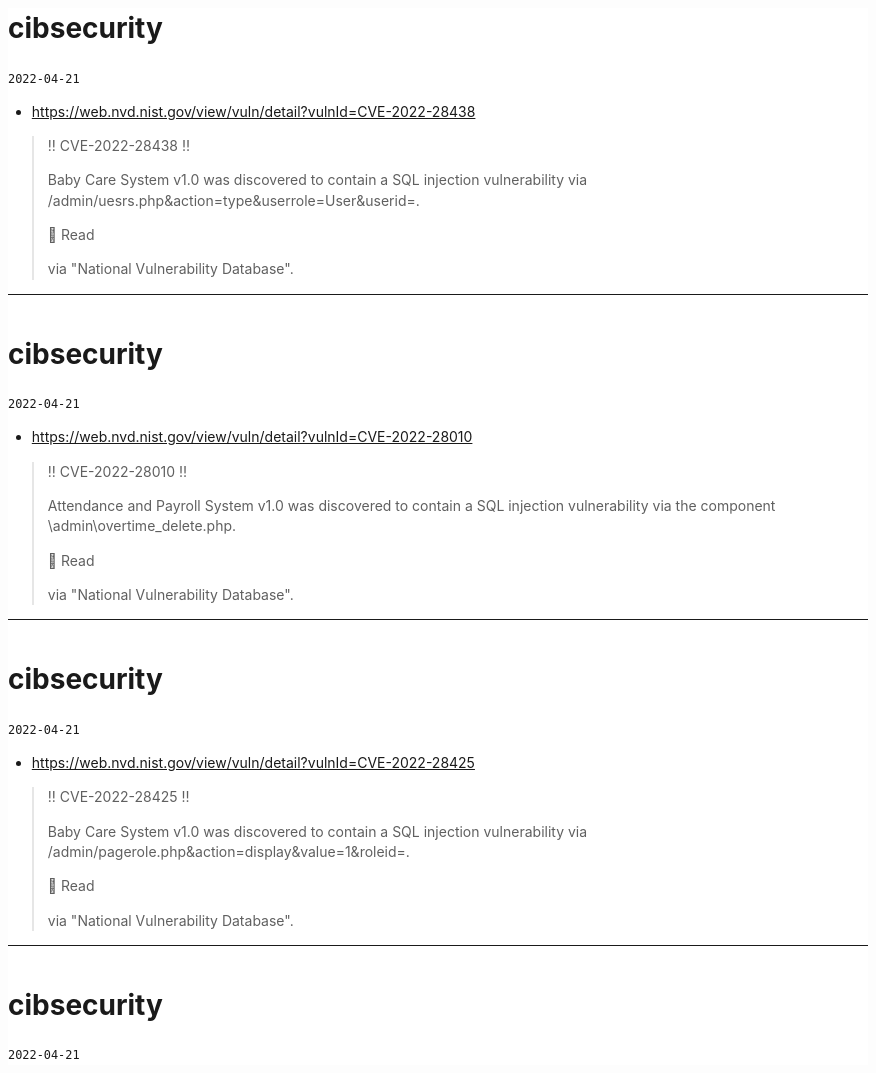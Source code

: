 
# cibsecurity
`2022-04-21`

* https://web.nvd.nist.gov/view/vuln/detail?vulnId=CVE-2022-28438

<blockquote>
‼ CVE-2022-28438 ‼

Baby Care System v1.0 was discovered to contain a SQL injection vulnerability via /admin/uesrs.php&amp;action&#61;type&amp;userrole&#61;User&amp;userid&#61;.

📖 Read

via &quot;National Vulnerability Database&quot;.
</blockquote>

---

# cibsecurity
`2022-04-21`

* https://web.nvd.nist.gov/view/vuln/detail?vulnId=CVE-2022-28010

<blockquote>
‼ CVE-2022-28010 ‼

Attendance and Payroll System v1.0 was discovered to contain a SQL injection vulnerability via the component \admin\overtime_delete.php.

📖 Read

via &quot;National Vulnerability Database&quot;.
</blockquote>

---

# cibsecurity
`2022-04-21`

* https://web.nvd.nist.gov/view/vuln/detail?vulnId=CVE-2022-28425

<blockquote>
‼ CVE-2022-28425 ‼

Baby Care System v1.0 was discovered to contain a SQL injection vulnerability via /admin/pagerole.php&amp;action&#61;display&amp;value&#61;1&amp;roleid&#61;.

📖 Read

via &quot;National Vulnerability Database&quot;.
</blockquote>

---

# cibsecurity
`2022-04-21`
